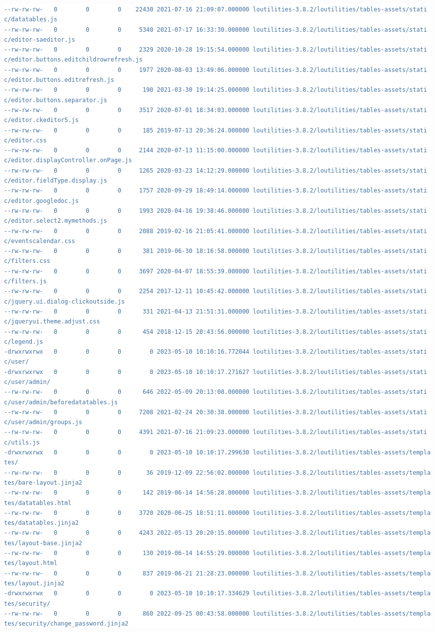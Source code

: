 ```diff
--rw-rw-rw-   0        0        0    22430 2021-07-16 21:09:07.000000 loutilities-3.8.2/loutilities/tables-assets/static/datatables.js
--rw-rw-rw-   0        0        0     5340 2021-07-17 16:33:30.000000 loutilities-3.8.2/loutilities/tables-assets/static/editor-saeditor.js
--rw-rw-rw-   0        0        0     2329 2020-10-28 19:15:54.000000 loutilities-3.8.2/loutilities/tables-assets/static/editor.buttons.editchildrowrefresh.js
--rw-rw-rw-   0        0        0     1977 2020-08-03 13:49:06.000000 loutilities-3.8.2/loutilities/tables-assets/static/editor.buttons.editrefresh.js
--rw-rw-rw-   0        0        0      190 2021-03-30 19:14:25.000000 loutilities-3.8.2/loutilities/tables-assets/static/editor.buttons.separator.js
--rw-rw-rw-   0        0        0     3517 2020-07-01 18:34:03.000000 loutilities-3.8.2/loutilities/tables-assets/static/editor.ckeditor5.js
--rw-rw-rw-   0        0        0      185 2019-07-13 20:36:24.000000 loutilities-3.8.2/loutilities/tables-assets/static/editor.css
--rw-rw-rw-   0        0        0     2144 2020-07-13 11:15:00.000000 loutilities-3.8.2/loutilities/tables-assets/static/editor.displayController.onPage.js
--rw-rw-rw-   0        0        0     1265 2020-03-23 14:12:29.000000 loutilities-3.8.2/loutilities/tables-assets/static/editor.fieldType.display.js
--rw-rw-rw-   0        0        0     1757 2020-09-29 18:49:14.000000 loutilities-3.8.2/loutilities/tables-assets/static/editor.googledoc.js
--rw-rw-rw-   0        0        0     1993 2020-04-16 19:38:46.000000 loutilities-3.8.2/loutilities/tables-assets/static/editor.select2.mymethods.js
--rw-rw-rw-   0        0        0     2088 2019-02-16 21:05:41.000000 loutilities-3.8.2/loutilities/tables-assets/static/eventscalendar.css
--rw-rw-rw-   0        0        0      381 2019-06-30 18:16:58.000000 loutilities-3.8.2/loutilities/tables-assets/static/filters.css
--rw-rw-rw-   0        0        0     3697 2020-04-07 18:55:39.000000 loutilities-3.8.2/loutilities/tables-assets/static/filters.js
--rw-rw-rw-   0        0        0     2254 2017-12-11 10:45:42.000000 loutilities-3.8.2/loutilities/tables-assets/static/jquery.ui.dialog-clickoutside.js
--rw-rw-rw-   0        0        0      331 2021-04-13 21:51:31.000000 loutilities-3.8.2/loutilities/tables-assets/static/jqueryui.theme.adjust.css
--rw-rw-rw-   0        0        0      454 2018-12-15 20:43:56.000000 loutilities-3.8.2/loutilities/tables-assets/static/legend.js
-drwxrwxrwx   0        0        0        0 2023-05-10 10:10:16.772044 loutilities-3.8.2/loutilities/tables-assets/static/user/
-drwxrwxrwx   0        0        0        0 2023-05-10 10:10:17.271627 loutilities-3.8.2/loutilities/tables-assets/static/user/admin/
--rw-rw-rw-   0        0        0      646 2022-05-09 20:13:08.000000 loutilities-3.8.2/loutilities/tables-assets/static/user/admin/beforedatatables.js
--rw-rw-rw-   0        0        0     7208 2021-02-24 20:30:38.000000 loutilities-3.8.2/loutilities/tables-assets/static/user/admin/groups.js
--rw-rw-rw-   0        0        0     4391 2021-07-16 21:09:23.000000 loutilities-3.8.2/loutilities/tables-assets/static/utils.js
-drwxrwxrwx   0        0        0        0 2023-05-10 10:10:17.299630 loutilities-3.8.2/loutilities/tables-assets/templates/
--rw-rw-rw-   0        0        0       36 2019-12-09 22:56:02.000000 loutilities-3.8.2/loutilities/tables-assets/templates/bare-layout.jinja2
--rw-rw-rw-   0        0        0      142 2019-06-14 14:56:28.000000 loutilities-3.8.2/loutilities/tables-assets/templates/datatables.html
--rw-rw-rw-   0        0        0     3720 2020-06-25 18:51:11.000000 loutilities-3.8.2/loutilities/tables-assets/templates/datatables.jinja2
--rw-rw-rw-   0        0        0     4243 2022-05-13 20:20:15.000000 loutilities-3.8.2/loutilities/tables-assets/templates/layout-base.jinja2
--rw-rw-rw-   0        0        0      130 2019-06-14 14:55:29.000000 loutilities-3.8.2/loutilities/tables-assets/templates/layout.html
--rw-rw-rw-   0        0        0      837 2019-06-21 21:28:23.000000 loutilities-3.8.2/loutilities/tables-assets/templates/layout.jinja2
-drwxrwxrwx   0        0        0        0 2023-05-10 10:10:17.334629 loutilities-3.8.2/loutilities/tables-assets/templates/security/
--rw-rw-rw-   0        0        0      860 2022-09-25 00:43:58.000000 loutilities-3.8.2/loutilities/tables-assets/templates/security/change_password.jinja2
```